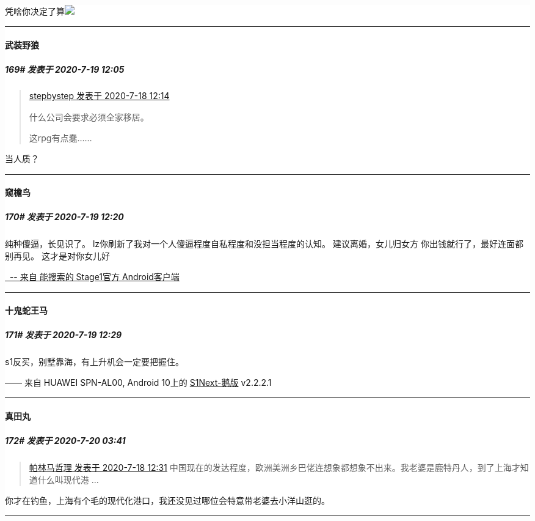 
凭啥你决定了算<img src="https://static.saraba1st.com/image/smiley/face2017/001.png" referrerpolicy="no-referrer">


-----

####  武装野狼  
##### 169#       发表于 2020-7-19 12:05


<blockquote><a href="httphttps://bbs.saraba1st.com/2b/forum.php?mod=redirect&amp;goto=findpost&amp;pid=48141944&amp;ptid=1947599" target="_blank">stepbystep 发表于 2020-7-18 12:14</a>

什么公司会要求必须全家移居。

这rpg有点蠢……</blockquote>
当人质？


-----

####  窥檐鸟  
##### 170#       发表于 2020-7-19 12:20


纯种傻逼，长见识了。
lz你刷新了我对一个人傻逼程度自私程度和没担当程度的认知。
建议离婚，女儿归女方
你出钱就行了，最好连面都别再见。
这才是对你女儿好

[  -- 来自 能搜索的 Stage1官方 Android客户端](https://www.coolapk.com/apk/140634)


-----

####  十鬼蛇王马  
##### 171#       发表于 2020-7-19 12:29


s1反买，别墅靠海，有上升机会一定要把握住。

—— 来自 HUAWEI SPN-AL00, Android 10上的 [S1Next-鹅版](https://github.com/ykrank/S1-Next/releases) v2.2.2.1


-----

####  真田丸  
##### 172#       发表于 2020-7-20 03:41


<blockquote><a href="httphttps://bbs.saraba1st.com/2b/forum.php?mod=redirect&amp;goto=findpost&amp;pid=48142140&amp;ptid=1947599" target="_blank">帕林马哲理 发表于 2020-7-18 12:31</a>
中国现在的发达程度，欧洲美洲乡巴佬连想象都想象不出来。我老婆是鹿特丹人，到了上海才知道什么叫现代港 ...</blockquote>
你才在钓鱼，上海有个毛的现代化港口，我还没见过哪位会特意带老婆去小洋山逛的。


-----
